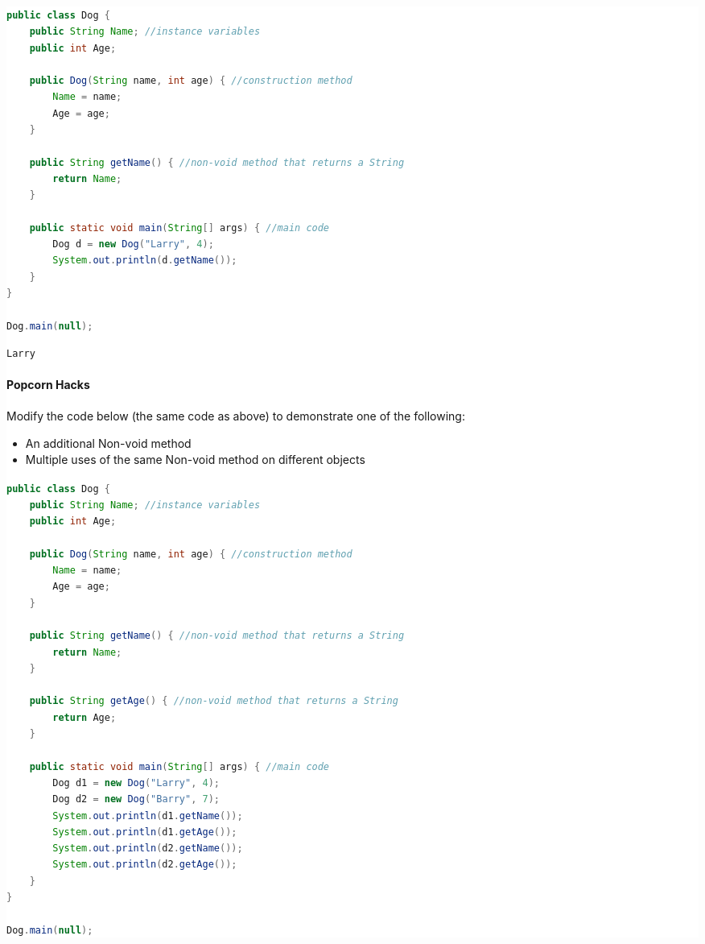```java
public class Dog {
    public String Name; //instance variables
    public int Age;

    public Dog(String name, int age) { //construction method
        Name = name;
        Age = age;
    }

    public String getName() { //non-void method that returns a String
        return Name;
    }

    public static void main(String[] args) { //main code
        Dog d = new Dog("Larry", 4);
        System.out.println(d.getName());
    }
}

Dog.main(null);
```

    Larry


#### Popcorn Hacks
Modify the code below (the same code as above) to demonstrate one of the following:
- An additional Non-void method
- Multiple uses of the same Non-void method on different objects


```java
public class Dog {
    public String Name; //instance variables
    public int Age;

    public Dog(String name, int age) { //construction method
        Name = name;
        Age = age;
    }

    public String getName() { //non-void method that returns a String
        return Name;
    }

    public String getAge() { //non-void method that returns a String
        return Age;
    }

    public static void main(String[] args) { //main code
        Dog d1 = new Dog("Larry", 4);
        Dog d2 = new Dog("Barry", 7);
        System.out.println(d1.getName());
        System.out.println(d1.getAge());
        System.out.println(d2.getName());
        System.out.println(d2.getAge());
    }
}

Dog.main(null);
```
